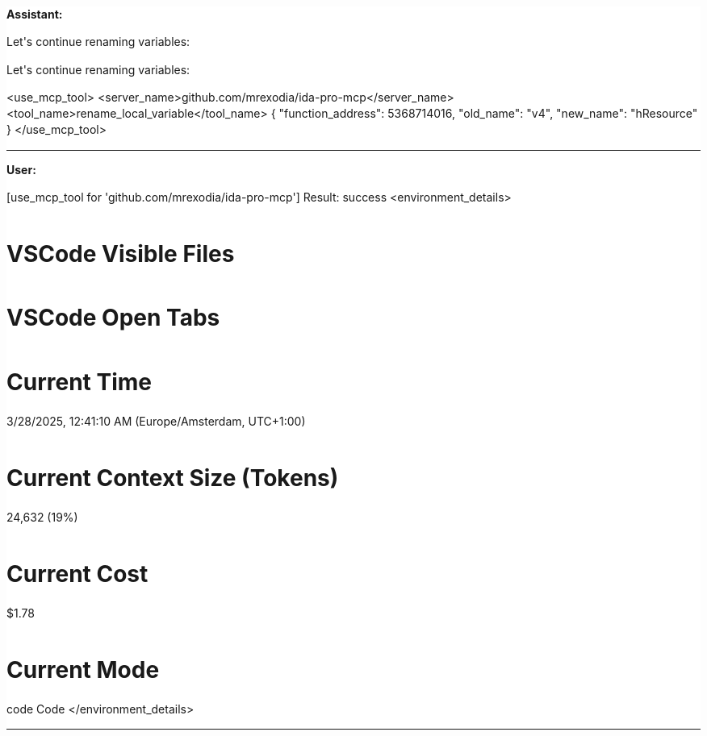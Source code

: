 **Assistant:**

<thinking>
Let's continue renaming variables:
</thinking>

Let's continue renaming variables:

<use_mcp_tool>
<server_name>github.com/mrexodia/ida-pro-mcp</server_name>
<tool_name>rename_local_variable</tool_name>
<arguments>
{
  "function_address": 5368714016,
  "old_name": "v4",
  "new_name": "hResource"
}
</arguments>
</use_mcp_tool>

---

**User:**

[use_mcp_tool for 'github.com/mrexodia/ida-pro-mcp'] Result:
success
<environment_details>
# VSCode Visible Files


# VSCode Open Tabs


# Current Time
3/28/2025, 12:41:10 AM (Europe/Amsterdam, UTC+1:00)

# Current Context Size (Tokens)
24,632 (19%)

# Current Cost
$1.78

# Current Mode
<slug>code</slug>
<name>Code</name>
</environment_details>

---
